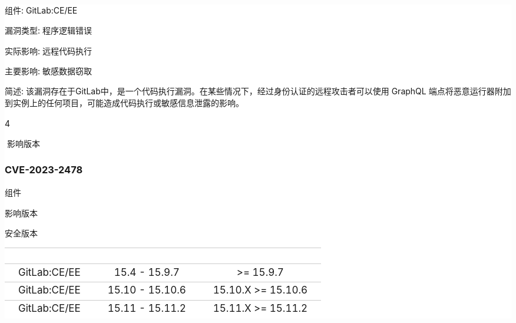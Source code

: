 组件: GitLab:CE/EE  
  
漏洞类型: 程序逻辑错误  
  
实际影响: 远程代码执行  
  
主要影响: 敏感数据窃取  
  
简述: 该漏洞存在于GitLab中，是一个代码执行漏洞。在某些情况下，经过身份认证的远程攻击者可以使用 GraphQL 端点将恶意运行器附加到实例上的任何项目，可能造成代码执行或敏感信息泄露的影响。  
  
4  
  
 影响版本  
  
  
  
  
### CVE-2023-2478  
  
组件  
  
影响版本  
  
安全版本  
<table><tbody style="outline: 0px;border-width: 0px;border-style: initial;border-color: initial;"><tr style="outline: 0px;border-width: 1px 0px 0px;border-right-style: initial;border-bottom-style: initial;border-left-style: initial;border-right-color: initial;border-bottom-color: initial;border-left-color: initial;border-top-style: solid;border-top-color: rgb(204, 204, 204);"><td><br/></td><td><br/></td><td><br/></td></tr><tr style="outline: 0px;border-width: 1px 0px 0px;border-right-style: initial;border-bottom-style: initial;border-left-style: initial;border-right-color: initial;border-bottom-color: initial;border-left-color: initial;border-top-style: solid;border-top-color: rgb(204, 204, 204);"><td style="outline: 0px;word-break: break-all;hyphens: auto;text-align: center !important;"><section style="margin-left: 16px;margin-right: 16px;"><span style="font-size: 17px;">GitLab:CE/EE</span></section></td><td style="outline: 0px;word-break: break-all;hyphens: auto;text-align: center !important;"><section style="margin-left: 16px;margin-right: 16px;"><span style="font-size: 17px;">15.4 - 15.9.7</span></section></td><td style="outline: 0px;word-break: break-all;hyphens: auto;text-align: center !important;"><section style="margin-left: 16px;margin-right: 16px;"><span style="font-size: 17px;">&gt;= 15.9.7</span></section></td></tr><tr style="outline: 0px;border-width: 1px 0px 0px;border-right-style: initial;border-bottom-style: initial;border-left-style: initial;border-right-color: initial;border-bottom-color: initial;border-left-color: initial;border-top-style: solid;border-top-color: rgb(204, 204, 204);"><td style="outline: 0px;word-break: break-all;hyphens: auto;text-align: center !important;"><section style="margin-left: 16px;margin-right: 16px;"><span style="font-size: 17px;">GitLab:CE/EE</span></section></td><td style="outline: 0px;word-break: break-all;hyphens: auto;text-align: center !important;"><section style="margin-left: 16px;margin-right: 16px;"><span style="font-size: 17px;">15.10 - 15.10.6</span></section></td><td style="outline: 0px;word-break: break-all;hyphens: auto;text-align: center !important;"><section style="margin-left: 16px;margin-right: 16px;"><span style="font-size: 17px;">15.10.X &gt;= 15.10.6</span></section></td></tr><tr style="outline: 0px;border-width: 1px 0px 0px;border-right-style: initial;border-bottom-style: initial;border-left-style: initial;border-right-color: initial;border-bottom-color: initial;border-left-color: initial;border-top-style: solid;border-top-color: rgb(204, 204, 204);"><td style="outline: 0px;word-break: break-all;hyphens: auto;text-align: center !important;"><section style="margin-left: 16px;margin-right: 16px;"><span style="font-size: 17px;">GitLab:CE/EE</span></section></td><td style="outline: 0px;word-break: break-all;hyphens: auto;text-align: center !important;"><section style="margin-left: 16px;margin-right: 16px;"><span style="font-size: 17px;">15.11 - 15.11.2</span></section></td><td style="outline: 0px;word-break: break-all;hyphens: auto;text-align: center !important;"><section style="margin-left: 16px;margin-right: 16px;"><span style="font-size: 17px;">15.11.X &gt;= 15.11.2</span></section></td></tr></tbody></table>  
  